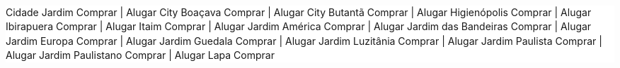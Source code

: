 Cidade Jardim 
Comprar 
| 
Alugar 
City Boaçava 
Comprar 
| 
Alugar 
City Butantã 
Comprar 
| 
Alugar 
Higienópolis 
Comprar 
| 
Alugar 
Ibirapuera 
Comprar 
| 
Alugar 
Itaim 
Comprar 
| 
Alugar 
Jardim América 
Comprar 
| 
Alugar 
Jardim das Bandeiras 
Comprar 
| 
Alugar 
Jardim Europa 
Comprar 
| 
Alugar 
Jardim Guedala 
Comprar 
| 
Alugar 
Jardim Luzitânia 
Comprar 
| 
Alugar 
Jardim Paulista 
Comprar 
| 
Alugar 
Jardim Paulistano 
Comprar 
| 
Alugar 
Lapa 
Comprar 